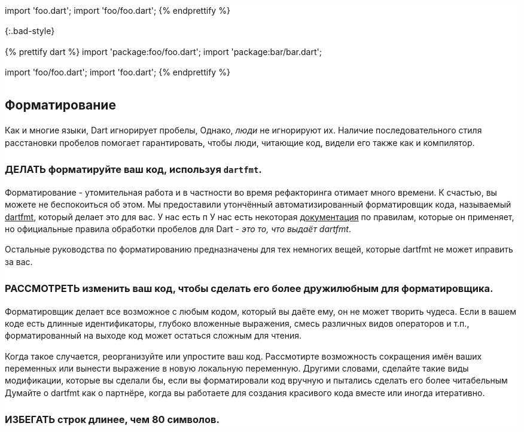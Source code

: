 import 'foo.dart';
import 'foo/foo.dart';
{% endprettify %}

{:.bad-style}
<?code-excerpt "misc/lib/effective_dart/style_lib_bad.dart (sorted)" replace="/\w+\/effective_dart\///g"?>
{% prettify dart %}
import 'package:foo/foo.dart';
import 'package:bar/bar.dart';

import 'foo/foo.dart';
import 'foo.dart';
{% endprettify %}


## Форматирование

Как и многие языки, Dart игнорирует пробелы, Однако, *люди* не игнорируют их.
Наличие последовательного стиля расстановки пробелов помогает гарантировать, чтобы
люди, читающие код, видели его также как и компилятор.


### ДЕЛАТЬ форматируйте ваш код, используя `dartfmt`.

Форматирование - утомительная работа и в частности во время рефакторинга отимает много времени.
К счастью, вы можете не беспокоиться об этом.
Мы предоставили утончённый автоматизированный форматировщик кода, называемый [dartfmt][],
который делает это для вас. У нас есть  п
У нас есть некоторая [документация][dartfmt docs] по правилам, которые он применяет,
но официальные правила обработки пробелов для Dart - *это то, что выдаёт dartfmt*.

Остальные руководства по форматированию предназначены для тех немногих вещей,
которые dartfmt не может иправить за вас.

[dartfmt]: https://github.com/dart-lang/dart_style
[dartfmt docs]: https://github.com/dart-lang/dart_style/wiki/Formatting-Rules

### РАССМОТРЕТЬ изменить ваш код, чтобы сделать его более дружилюбным для форматировщика.

Форматировщик делает все возможное с любым кодом, который вы даёте ему,
он не может творить чудеса. Если в вашем коде есть длинные идентификаторы,
глубоко вложенные выражения, смесь различных видов операторов и т.п.,
форматированный на выходе код может остаться сложным для чтения.

Когда такое случается, реорганизуйте или упростите ваш код.
Рассмотирте возможность сокращения имён ваших переменных или
вынести выражение в новую локальную переменную.
Другими словами, сделайте такие виды модификации, которые вы сделали бы, если
вы форматировали код вручную и пытались сделать его более читабельным
Думайте о dartfmt как о партнёре, когда вы работаете для создания красивого кода вместе или иногда итеративно.


### ИЗБЕГАТЬ строк длинее, чем 80 символов.


[свисающего else]: http://en.wikipedia.org/wiki/Dangling_else
